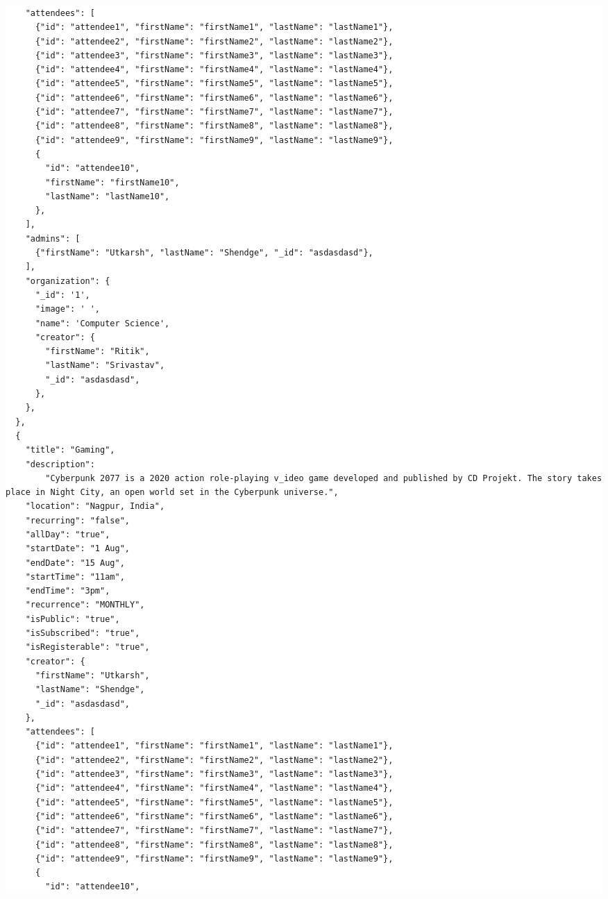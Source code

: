 ```
    "attendees": [
      {"id": "attendee1", "firstName": "firstName1", "lastName": "lastName1"},
      {"id": "attendee2", "firstName": "firstName2", "lastName": "lastName2"},
      {"id": "attendee3", "firstName": "firstName3", "lastName": "lastName3"},
      {"id": "attendee4", "firstName": "firstName4", "lastName": "lastName4"},
      {"id": "attendee5", "firstName": "firstName5", "lastName": "lastName5"},
      {"id": "attendee6", "firstName": "firstName6", "lastName": "lastName6"},
      {"id": "attendee7", "firstName": "firstName7", "lastName": "lastName7"},
      {"id": "attendee8", "firstName": "firstName8", "lastName": "lastName8"},
      {"id": "attendee9", "firstName": "firstName9", "lastName": "lastName9"},
      {
        "id": "attendee10",
        "firstName": "firstName10",
        "lastName": "lastName10",
      },
    ],
    "admins": [
      {"firstName": "Utkarsh", "lastName": "Shendge", "_id": "asdasdasd"},
    ],
    "organization": {
      "_id": '1',
      "image": ' ',
      "name": 'Computer Science',
      "creator": {
        "firstName": "Ritik",
        "lastName": "Srivastav",
        "_id": "asdasdasd",
      },
    },
  },
  {
    "title": "Gaming",
    "description":
        "Cyberpunk 2077 is a 2020 action role-playing v_ideo game developed and published by CD Projekt. The story takes place in Night City, an open world set in the Cyberpunk universe.",
    "location": "Nagpur, India",
    "recurring": "false",
    "allDay": "true",
    "startDate": "1 Aug",
    "endDate": "15 Aug",
    "startTime": "11am",
    "endTime": "3pm",
    "recurrence": "MONTHLY",
    "isPublic": "true",
    "isSubscribed": "true",
    "isRegisterable": "true",
    "creator": {
      "firstName": "Utkarsh",
      "lastName": "Shendge",
      "_id": "asdasdasd",
    },
    "attendees": [
      {"id": "attendee1", "firstName": "firstName1", "lastName": "lastName1"},
      {"id": "attendee2", "firstName": "firstName2", "lastName": "lastName2"},
      {"id": "attendee3", "firstName": "firstName3", "lastName": "lastName3"},
      {"id": "attendee4", "firstName": "firstName4", "lastName": "lastName4"},
      {"id": "attendee5", "firstName": "firstName5", "lastName": "lastName5"},
      {"id": "attendee6", "firstName": "firstName6", "lastName": "lastName6"},
      {"id": "attendee7", "firstName": "firstName7", "lastName": "lastName7"},
      {"id": "attendee8", "firstName": "firstName8", "lastName": "lastName8"},
      {"id": "attendee9", "firstName": "firstName9", "lastName": "lastName9"},
      {
        "id": "attendee10",
```
